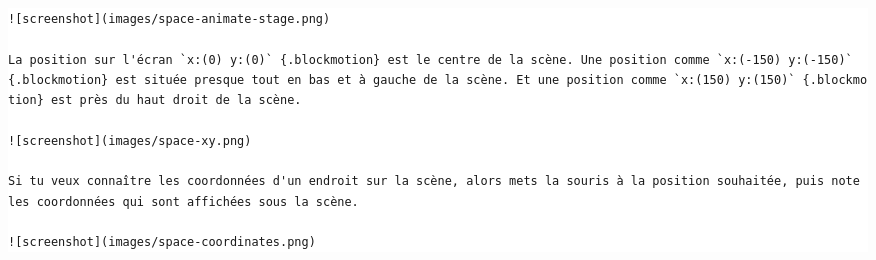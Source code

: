 	![screenshot](images/space-animate-stage.png)

	La position sur l'écran `x:(0) y:(0)` {.blockmotion} est le centre de la scène. Une position comme `x:(-150) y:(-150)` {.blockmotion} est située presque tout en bas et à gauche de la scène. Et une position comme `x:(150) y:(150)` {.blockmotion} est près du haut droit de la scène.

	![screenshot](images/space-xy.png)

	Si tu veux connaître les coordonnées d'un endroit sur la scène, alors mets la souris à la position souhaitée, puis note les coordonnées qui sont affichées sous la scène.

	![screenshot](images/space-coordinates.png)
